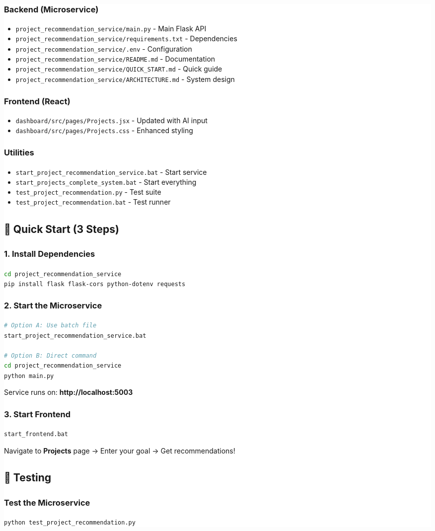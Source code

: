### Backend (Microservice)
- `project_recommendation_service/main.py` - Main Flask API
- `project_recommendation_service/requirements.txt` - Dependencies
- `project_recommendation_service/.env` - Configuration
- `project_recommendation_service/README.md` - Documentation
- `project_recommendation_service/QUICK_START.md` - Quick guide
- `project_recommendation_service/ARCHITECTURE.md` - System design

### Frontend (React)
- `dashboard/src/pages/Projects.jsx` - Updated with AI input
- `dashboard/src/pages/Projects.css` - Enhanced styling

### Utilities
- `start_project_recommendation_service.bat` - Start service
- `start_projects_complete_system.bat` - Start everything
- `test_project_recommendation.py` - Test suite
- `test_project_recommendation.bat` - Test runner

## 🚀 Quick Start (3 Steps)

### 1. Install Dependencies
```bash
cd project_recommendation_service
pip install flask flask-cors python-dotenv requests
```

### 2. Start the Microservice
```bash
# Option A: Use batch file
start_project_recommendation_service.bat

# Option B: Direct command
cd project_recommendation_service
python main.py
```

Service runs on: **http://localhost:5003**

### 3. Start Frontend
```bash
start_frontend.bat
```

Navigate to **Projects** page → Enter your goal → Get recommendations!

## 🧪 Testing

### Test the Microservice
```bash
python test_project_recommendation.py
```
